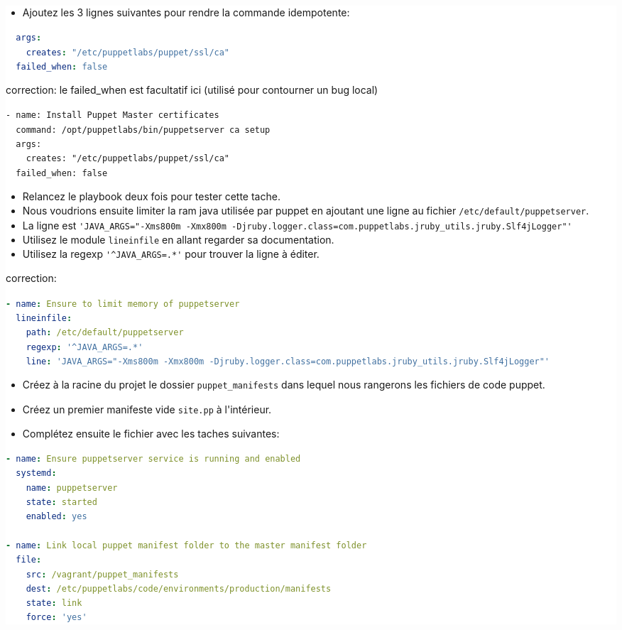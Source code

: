 - Ajoutez les 3 lignes suivantes pour rendre la commande idempotente:

```yml
  args:
    creates: "/etc/puppetlabs/puppet/ssl/ca"
  failed_when: false
```

correction: le failed_when est facultatif ici (utilisé pour contourner un bug local)

```
- name: Install Puppet Master certificates
  command: /opt/puppetlabs/bin/puppetserver ca setup
  args:
    creates: "/etc/puppetlabs/puppet/ssl/ca"
  failed_when: false
```

- Relancez le playbook deux fois pour tester cette tache.
- Nous voudrions ensuite limiter la ram java utilisée par puppet en ajoutant une ligne au fichier `/etc/default/puppetserver`.
- La ligne est `'JAVA_ARGS="-Xms800m -Xmx800m -Djruby.logger.class=com.puppetlabs.jruby_utils.jruby.Slf4jLogger"'`
- Utilisez le module `lineinfile` en allant regarder sa documentation.
- Utilisez la regexp `'^JAVA_ARGS=.*'` pour trouver la ligne à éditer.

correction:

```yml
- name: Ensure to limit memory of puppetserver
  lineinfile:
    path: /etc/default/puppetserver
    regexp: '^JAVA_ARGS=.*'
    line: 'JAVA_ARGS="-Xms800m -Xmx800m -Djruby.logger.class=com.puppetlabs.jruby_utils.jruby.Slf4jLogger"'
```

- Créez à la racine du projet le dossier `puppet_manifests` dans lequel nous rangerons les fichiers de code puppet.
- Créez un premier manifeste vide `site.pp` à l'intérieur.

- Complétez ensuite le fichier avec les taches suivantes:

```yml
- name: Ensure puppetserver service is running and enabled
  systemd:
    name: puppetserver
    state: started
    enabled: yes

- name: Link local puppet manifest folder to the master manifest folder
  file:
    src: /vagrant/puppet_manifests
    dest: /etc/puppetlabs/code/environments/production/manifests
    state: link
    force: 'yes'
```
